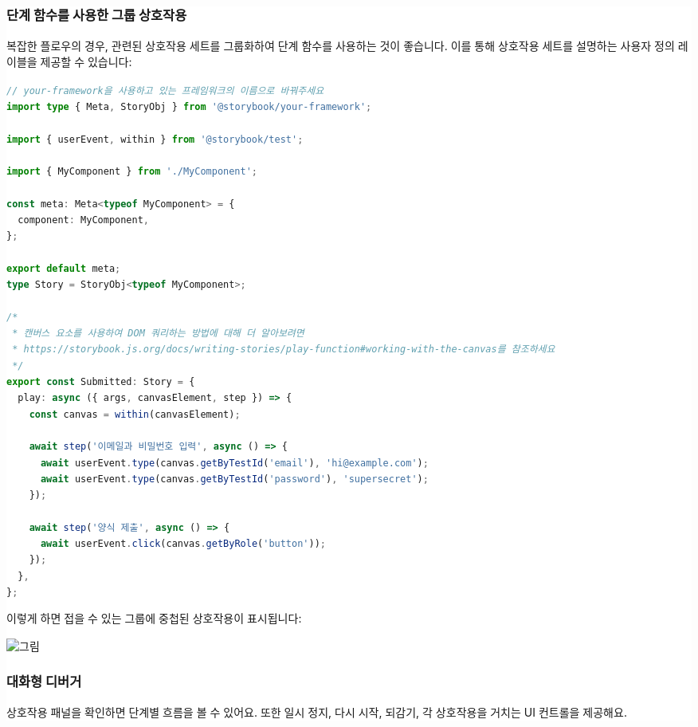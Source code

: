 

### 단계 함수를 사용한 그룹 상호작용

복잡한 플로우의 경우, 관련된 상호작용 세트를 그룹화하여 단계 함수를 사용하는 것이 좋습니다. 이를 통해 상호작용 세트를 설명하는 사용자 정의 레이블을 제공할 수 있습니다:

```typescript
// your-framework을 사용하고 있는 프레임워크의 이름으로 바꿔주세요
import type { Meta, StoryObj } from '@storybook/your-framework';

import { userEvent, within } from '@storybook/test';

import { MyComponent } from './MyComponent';

const meta: Meta<typeof MyComponent> = {
  component: MyComponent,
};

export default meta;
type Story = StoryObj<typeof MyComponent>;

/*
 * 캔버스 요소를 사용하여 DOM 쿼리하는 방법에 대해 더 알아보려면
 * https://storybook.js.org/docs/writing-stories/play-function#working-with-the-canvas를 참조하세요
 */
export const Submitted: Story = {
  play: async ({ args, canvasElement, step }) => {
    const canvas = within(canvasElement);

    await step('이메일과 비밀번호 입력', async () => {
      await userEvent.type(canvas.getByTestId('email'), 'hi@example.com');
      await userEvent.type(canvas.getByTestId('password'), 'supersecret');
    });

    await step('양식 제출', async () => {
      await userEvent.click(canvas.getByRole('button'));
    });
  },
};
```

이렇게 하면 접을 수 있는 그룹에 중첩된 상호작용이 표시됩니다:



![그림](/assets/img/Interactiontests_0.png)

### 대화형 디버거

상호작용 패널을 확인하면 단계별 흐름을 볼 수 있어요. 또한 일시 정지, 다시 시작, 되감기, 각 상호작용을 거치는 UI 컨트롤을 제공해요.

<video autoplay playsinline loop>
  <source src="@source/docs/Tech/2024-04-07-Interactiontests/img/Interactiontests_2.mp4" type="video/mp4">
</video>
